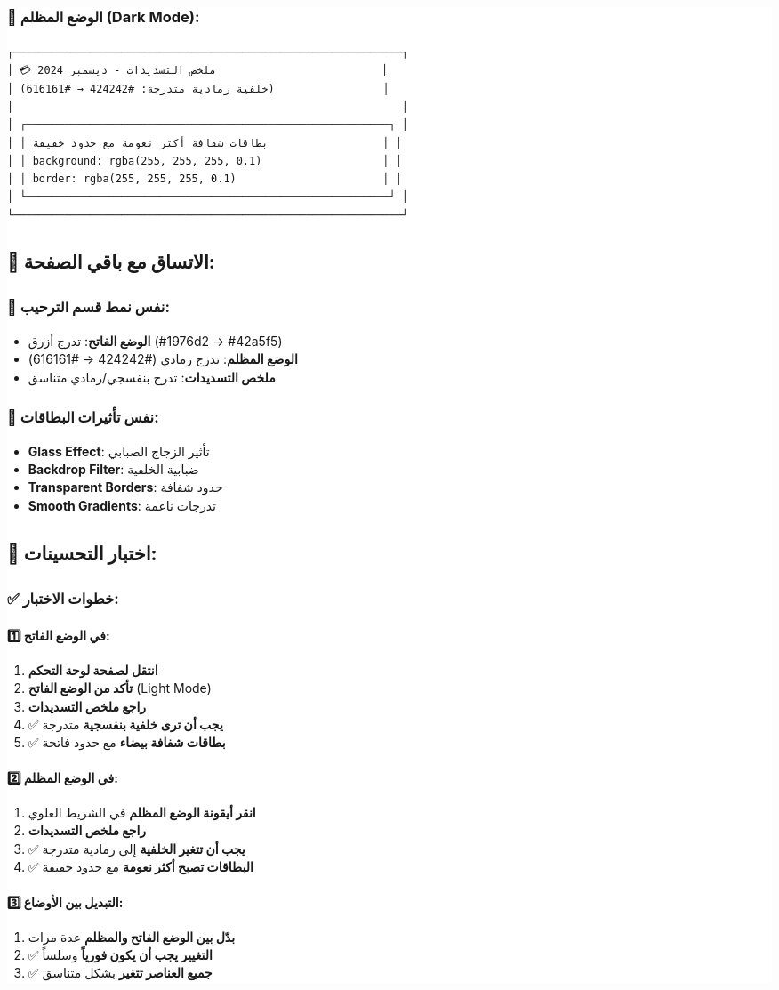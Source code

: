 ### 🌙 **الوضع المظلم (Dark Mode):**
```
┌─────────────────────────────────────────────────────────────┐
│ 💳 ملخص التسديدات - ديسمبر 2024                          │
│ (خلفية رمادية متدرجة: #424242 → #616161)                 │
│                                                             │
│ ┌─────────────────────────────────────────────────────────┐ │
│ │ بطاقات شفافة أكثر نعومة مع حدود خفيفة                  │ │
│ │ background: rgba(255, 255, 255, 0.1)                   │ │
│ │ border: rgba(255, 255, 255, 0.1)                       │ │
│ └─────────────────────────────────────────────────────────┘ │
└─────────────────────────────────────────────────────────────┘
```

## 🎯 **الاتساق مع باقي الصفحة:**

### 🔄 **نفس نمط قسم الترحيب:**
- **الوضع الفاتح**: تدرج أزرق (#1976d2 → #42a5f5)
- **الوضع المظلم**: تدرج رمادي (#424242 → #616161)
- **ملخص التسديدات**: تدرج بنفسجي/رمادي متناسق

### 🎨 **نفس تأثيرات البطاقات:**
- **Glass Effect**: تأثير الزجاج الضبابي
- **Backdrop Filter**: ضبابية الخلفية
- **Transparent Borders**: حدود شفافة
- **Smooth Gradients**: تدرجات ناعمة

## 🧪 **اختبار التحسينات:**

### ✅ **خطوات الاختبار:**

#### 1️⃣ **في الوضع الفاتح:**
1. **انتقل لصفحة لوحة التحكم**
2. **تأكد من الوضع الفاتح** (Light Mode)
3. **راجع ملخص التسديدات**
4. ✅ **يجب أن ترى خلفية بنفسجية** متدرجة
5. ✅ **بطاقات شفافة بيضاء** مع حدود فاتحة

#### 2️⃣ **في الوضع المظلم:**
1. **انقر أيقونة الوضع المظلم** في الشريط العلوي
2. **راجع ملخص التسديدات**
3. ✅ **يجب أن تتغير الخلفية** إلى رمادية متدرجة
4. ✅ **البطاقات تصبح أكثر نعومة** مع حدود خفيفة

#### 3️⃣ **التبديل بين الأوضاع:**
1. **بدّل بين الوضع الفاتح والمظلم** عدة مرات
2. ✅ **التغيير يجب أن يكون فورياً** وسلساً
3. ✅ **جميع العناصر تتغير** بشكل متناسق
